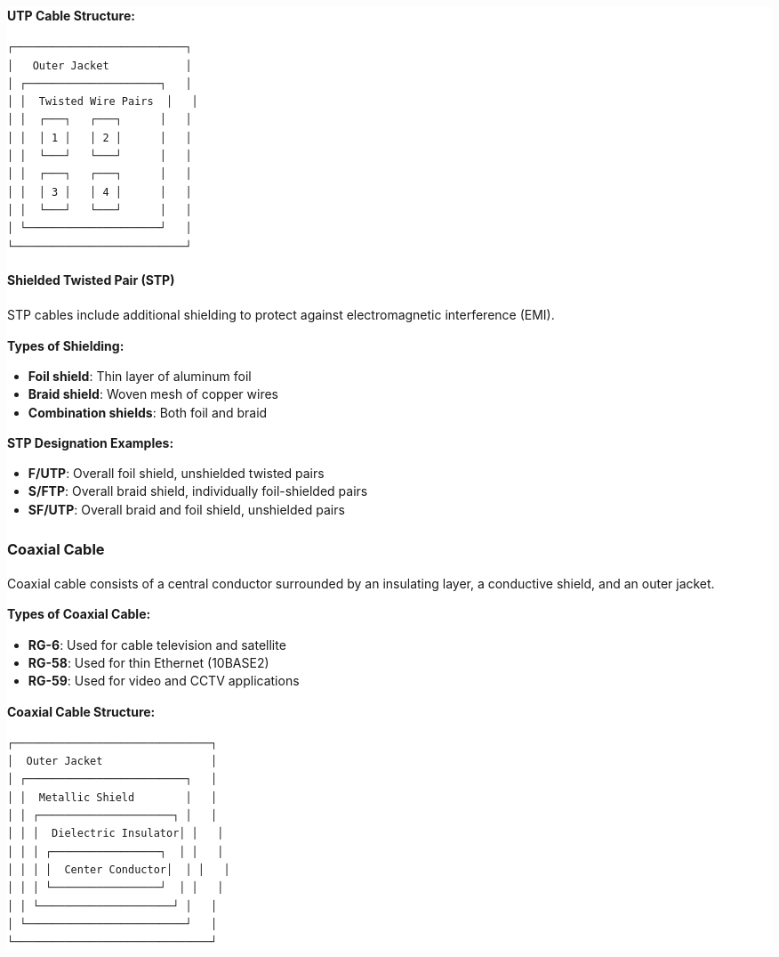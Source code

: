 
**UTP Cable Structure:**

```
┌───────────────────────────┐
│   Outer Jacket            │
│ ┌─────────────────────┐   │
│ │  Twisted Wire Pairs  │   │
│ │  ┌───┐   ┌───┐      │   │
│ │  │ 1 │   │ 2 │      │   │
│ │  └───┘   └───┘      │   │
│ │  ┌───┐   ┌───┐      │   │
│ │  │ 3 │   │ 4 │      │   │
│ │  └───┘   └───┘      │   │
│ └─────────────────────┘   │
└───────────────────────────┘
```

#### Shielded Twisted Pair (STP)

STP cables include additional shielding to protect against electromagnetic interference (EMI).

**Types of Shielding:**
- **Foil shield**: Thin layer of aluminum foil
- **Braid shield**: Woven mesh of copper wires
- **Combination shields**: Both foil and braid

**STP Designation Examples:**
- **F/UTP**: Overall foil shield, unshielded twisted pairs
- **S/FTP**: Overall braid shield, individually foil-shielded pairs
- **SF/UTP**: Overall braid and foil shield, unshielded pairs

### Coaxial Cable

Coaxial cable consists of a central conductor surrounded by an insulating layer, a conductive shield, and an outer jacket.

**Types of Coaxial Cable:**
- **RG-6**: Used for cable television and satellite
- **RG-58**: Used for thin Ethernet (10BASE2)
- **RG-59**: Used for video and CCTV applications

**Coaxial Cable Structure:**
```
┌───────────────────────────────┐
│  Outer Jacket                 │
│ ┌─────────────────────────┐   │
│ │  Metallic Shield        │   │
│ │ ┌─────────────────────┐ │   │
│ │ │  Dielectric Insulator│ │   │
│ │ │ ┌─────────────────┐  │ │   │
│ │ │ │  Center Conductor│  │ │   │
│ │ │ └─────────────────┘  │ │   │
│ │ └─────────────────────┘ │   │
│ └─────────────────────────┘   │
└───────────────────────────────┘
```
